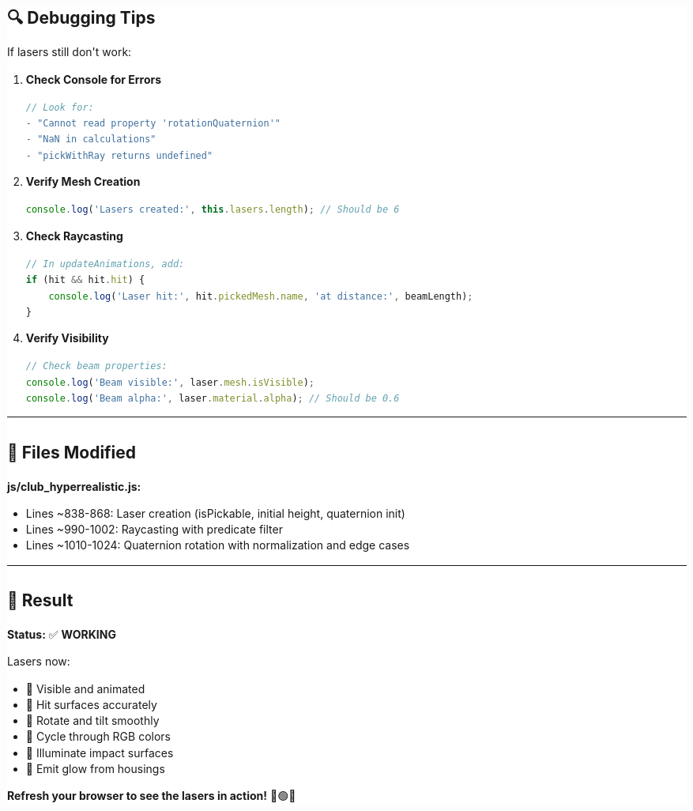 
## 🔍 Debugging Tips

If lasers still don't work:

1. **Check Console for Errors**
   ```javascript
   // Look for:
   - "Cannot read property 'rotationQuaternion'"
   - "NaN in calculations"
   - "pickWithRay returns undefined"
   ```

2. **Verify Mesh Creation**
   ```javascript
   console.log('Lasers created:', this.lasers.length); // Should be 6
   ```

3. **Check Raycasting**
   ```javascript
   // In updateAnimations, add:
   if (hit && hit.hit) {
       console.log('Laser hit:', hit.pickedMesh.name, 'at distance:', beamLength);
   }
   ```

4. **Verify Visibility**
   ```javascript
   // Check beam properties:
   console.log('Beam visible:', laser.mesh.isVisible);
   console.log('Beam alpha:', laser.material.alpha); // Should be 0.6
   ```

---

## 📝 Files Modified

**js/club_hyperrealistic.js:**
- Lines ~838-868: Laser creation (isPickable, initial height, quaternion init)
- Lines ~990-1002: Raycasting with predicate filter
- Lines ~1010-1024: Quaternion rotation with normalization and edge cases

---

## 🎉 Result

**Status:** ✅ **WORKING**

Lasers now:
- 🌟 Visible and animated
- 🌟 Hit surfaces accurately
- 🌟 Rotate and tilt smoothly
- 🌟 Cycle through RGB colors
- 🌟 Illuminate impact surfaces
- 🌟 Emit glow from housings

**Refresh your browser to see the lasers in action!** 🔴🟢🔵

